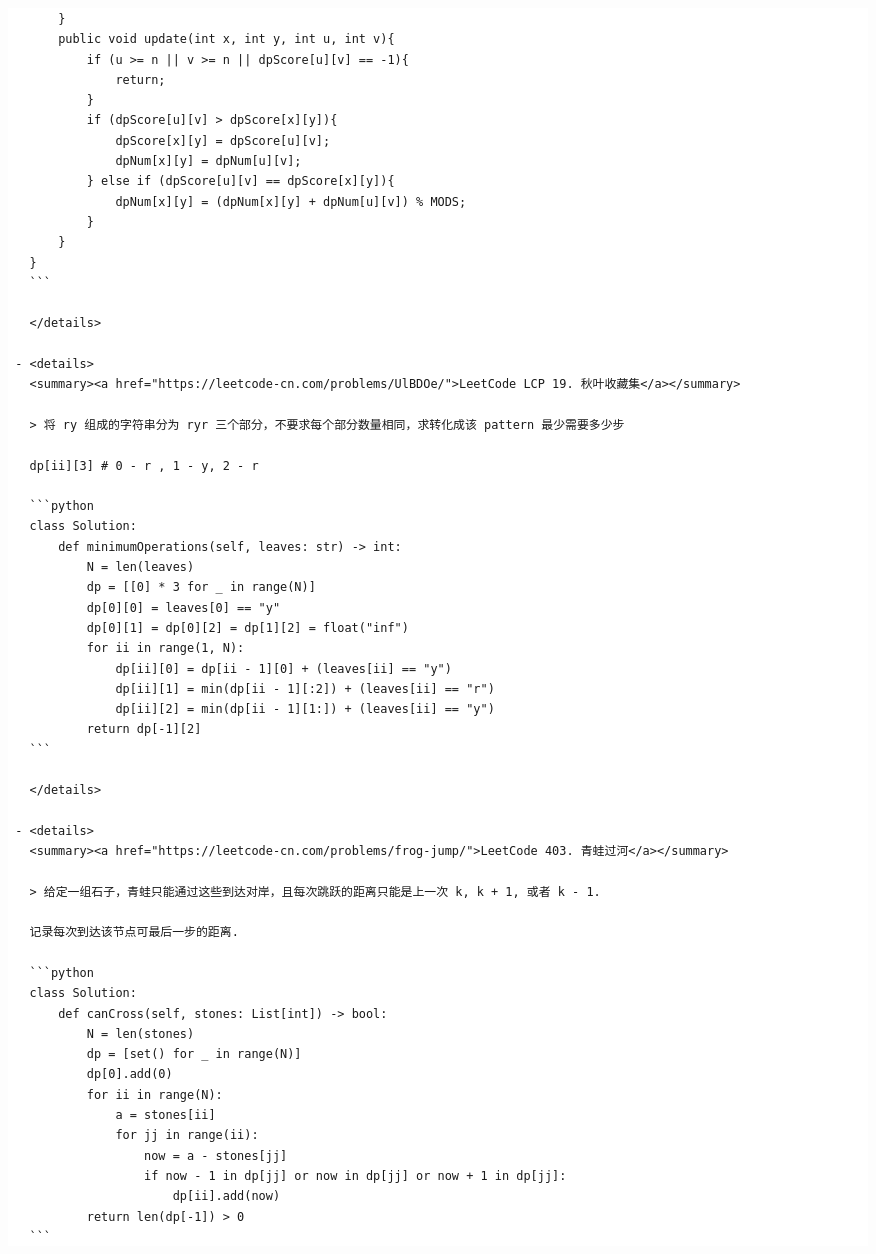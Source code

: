            }
           public void update(int x, int y, int u, int v){
               if (u >= n || v >= n || dpScore[u][v] == -1){
                   return;
               }
               if (dpScore[u][v] > dpScore[x][y]){
                   dpScore[x][y] = dpScore[u][v];
                   dpNum[x][y] = dpNum[u][v];
               } else if (dpScore[u][v] == dpScore[x][y]){
                   dpNum[x][y] = (dpNum[x][y] + dpNum[u][v]) % MODS;
               }
           }
       }
       ```

       </details>

     - <details>
       <summary><a href="https://leetcode-cn.com/problems/UlBDOe/">LeetCode LCP 19. 秋叶收藏集</a></summary>

       > 将 ry 组成的字符串分为 ryr 三个部分，不要求每个部分数量相同，求转化成该 pattern 最少需要多少步

       dp[ii][3] # 0 - r , 1 - y, 2 - r

       ```python
       class Solution:
           def minimumOperations(self, leaves: str) -> int:
               N = len(leaves)
               dp = [[0] * 3 for _ in range(N)]
               dp[0][0] = leaves[0] == "y"
               dp[0][1] = dp[0][2] = dp[1][2] = float("inf")
               for ii in range(1, N):
                   dp[ii][0] = dp[ii - 1][0] + (leaves[ii] == "y")
                   dp[ii][1] = min(dp[ii - 1][:2]) + (leaves[ii] == "r")
                   dp[ii][2] = min(dp[ii - 1][1:]) + (leaves[ii] == "y")
               return dp[-1][2]
       ```

       </details>

     - <details>
       <summary><a href="https://leetcode-cn.com/problems/frog-jump/">LeetCode 403. 青蛙过河</a></summary>

       > 给定一组石子，青蛙只能通过这些到达对岸，且每次跳跃的距离只能是上一次 k, k + 1, 或者 k - 1.

       记录每次到达该节点可最后一步的距离.

       ```python
       class Solution:
           def canCross(self, stones: List[int]) -> bool:
               N = len(stones)
               dp = [set() for _ in range(N)]
               dp[0].add(0)
               for ii in range(N):
                   a = stones[ii]
                   for jj in range(ii):
                       now = a - stones[jj]
                       if now - 1 in dp[jj] or now in dp[jj] or now + 1 in dp[jj]:
                           dp[ii].add(now)
               return len(dp[-1]) > 0
       ```
